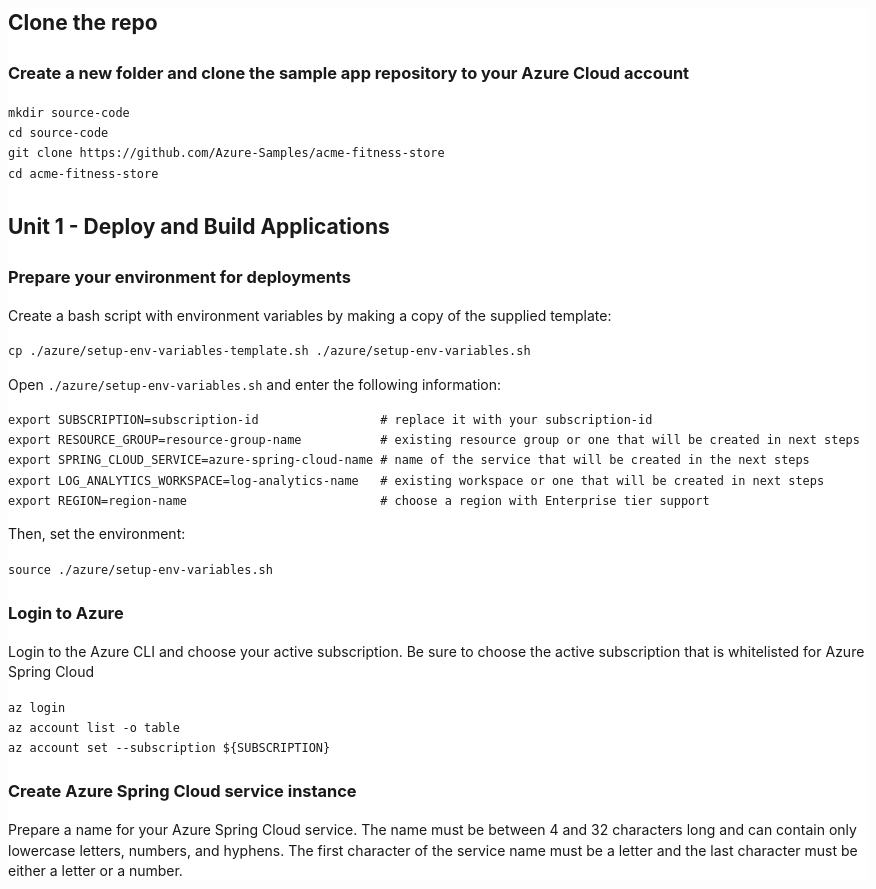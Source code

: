## Clone the repo

### Create a new folder and clone the sample app repository to your Azure Cloud account

```shell
mkdir source-code
cd source-code
git clone https://github.com/Azure-Samples/acme-fitness-store
cd acme-fitness-store
```

## Unit 1 - Deploy and Build Applications

### Prepare your environment for deployments

Create a bash script with environment variables by making a copy of the supplied template:

```shell
cp ./azure/setup-env-variables-template.sh ./azure/setup-env-variables.sh
```

Open `./azure/setup-env-variables.sh` and enter the following information:

```shell
export SUBSCRIPTION=subscription-id                 # replace it with your subscription-id
export RESOURCE_GROUP=resource-group-name           # existing resource group or one that will be created in next steps
export SPRING_CLOUD_SERVICE=azure-spring-cloud-name # name of the service that will be created in the next steps
export LOG_ANALYTICS_WORKSPACE=log-analytics-name   # existing workspace or one that will be created in next steps
export REGION=region-name                           # choose a region with Enterprise tier support
```

Then, set the environment:

```shell
source ./azure/setup-env-variables.sh
```

### Login to Azure

Login to the Azure CLI and choose your active subscription. Be sure to choose the active subscription that is whitelisted for Azure Spring Cloud

```shell
az login
az account list -o table
az account set --subscription ${SUBSCRIPTION}
```

### Create Azure Spring Cloud service instance

Prepare a name for your Azure Spring Cloud service.  The name must be between 4 and 32 characters long and can contain only lowercase letters, numbers, and hyphens.  The first character of the service name must be a letter and the last character must be either a letter or a number.
